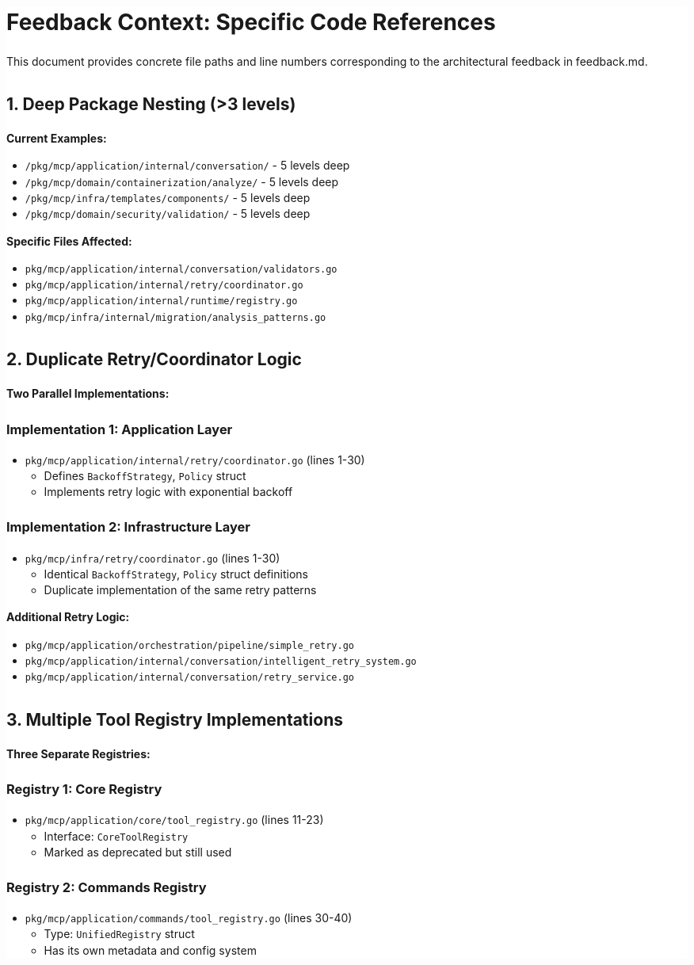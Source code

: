 # Feedback Context: Specific Code References

This document provides concrete file paths and line numbers corresponding to the architectural feedback in feedback.md.

## 1. Deep Package Nesting (>3 levels)

**Current Examples:**
- `/pkg/mcp/application/internal/conversation/` - 5 levels deep
- `/pkg/mcp/domain/containerization/analyze/` - 5 levels deep  
- `/pkg/mcp/infra/templates/components/` - 5 levels deep
- `/pkg/mcp/domain/security/validation/` - 5 levels deep

**Specific Files Affected:**
- `pkg/mcp/application/internal/conversation/validators.go`
- `pkg/mcp/application/internal/retry/coordinator.go`
- `pkg/mcp/application/internal/runtime/registry.go`
- `pkg/mcp/infra/internal/migration/analysis_patterns.go`

## 2. Duplicate Retry/Coordinator Logic

**Two Parallel Implementations:**

### Implementation 1: Application Layer
- `pkg/mcp/application/internal/retry/coordinator.go` (lines 1-30)
  - Defines `BackoffStrategy`, `Policy` struct
  - Implements retry logic with exponential backoff

### Implementation 2: Infrastructure Layer  
- `pkg/mcp/infra/retry/coordinator.go` (lines 1-30)
  - Identical `BackoffStrategy`, `Policy` struct definitions
  - Duplicate implementation of the same retry patterns

**Additional Retry Logic:**
- `pkg/mcp/application/orchestration/pipeline/simple_retry.go`
- `pkg/mcp/application/internal/conversation/intelligent_retry_system.go`
- `pkg/mcp/application/internal/conversation/retry_service.go`

## 3. Multiple Tool Registry Implementations

**Three Separate Registries:**

### Registry 1: Core Registry
- `pkg/mcp/application/core/tool_registry.go` (lines 11-23)
  - Interface: `CoreToolRegistry`
  - Marked as deprecated but still used

### Registry 2: Commands Registry
- `pkg/mcp/application/commands/tool_registry.go` (lines 30-40)
  - Type: `UnifiedRegistry` struct
  - Has its own metadata and config system

